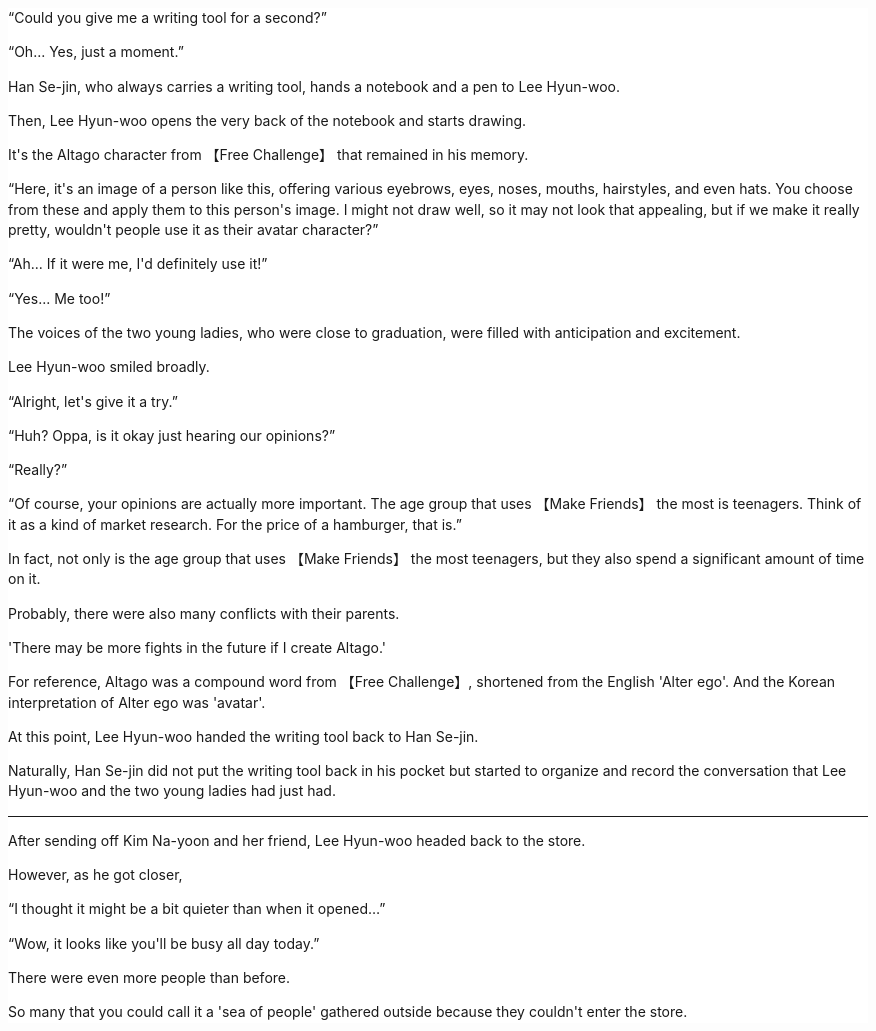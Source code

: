 “Could you give me a writing tool for a second?”

“Oh... Yes, just a moment.”

Han Se-jin, who always carries a writing tool, hands a notebook and a pen to Lee Hyun-woo.

Then, Lee Hyun-woo opens the very back of the notebook and starts drawing.

It's the Altago character from 【Free Challenge】 that remained in his memory.

“Here, it's an image of a person like this, offering various eyebrows, eyes, noses, mouths, hairstyles, and even hats. You choose from these and apply them to this person's image. I might not draw well, so it may not look that appealing, but if we make it really pretty, wouldn't people use it as their avatar character?”

“Ah... If it were me, I'd definitely use it!”

“Yes... Me too!”

The voices of the two young ladies, who were close to graduation, were filled with anticipation and excitement.

Lee Hyun-woo smiled broadly.

“Alright, let's give it a try.”

“Huh? Oppa, is it okay just hearing our opinions?”

“Really?”

“Of course, your opinions are actually more important. The age group that uses 【Make Friends】 the most is teenagers. Think of it as a kind of market research. For the price of a hamburger, that is.”

In fact, not only is the age group that uses 【Make Friends】 the most teenagers, but they also spend a significant amount of time on it.

Probably, there were also many conflicts with their parents.

'There may be more fights in the future if I create Altago.'

For reference, Altago was a compound word from 【Free Challenge】, shortened from the English 'Alter ego'. And the Korean interpretation of Alter ego was 'avatar'.

At this point, Lee Hyun-woo handed the writing tool back to Han Se-jin.

Naturally, Han Se-jin did not put the writing tool back in his pocket but started to organize and record the conversation that Lee Hyun-woo and the two young ladies had just had.

* * *

After sending off Kim Na-yoon and her friend, Lee Hyun-woo headed back to the store.

However, as he got closer,

“I thought it might be a bit quieter than when it opened…”

“Wow, it looks like you'll be busy all day today.”

There were even more people than before.

So many that you could call it a 'sea of people' gathered outside because they couldn't enter the store.
